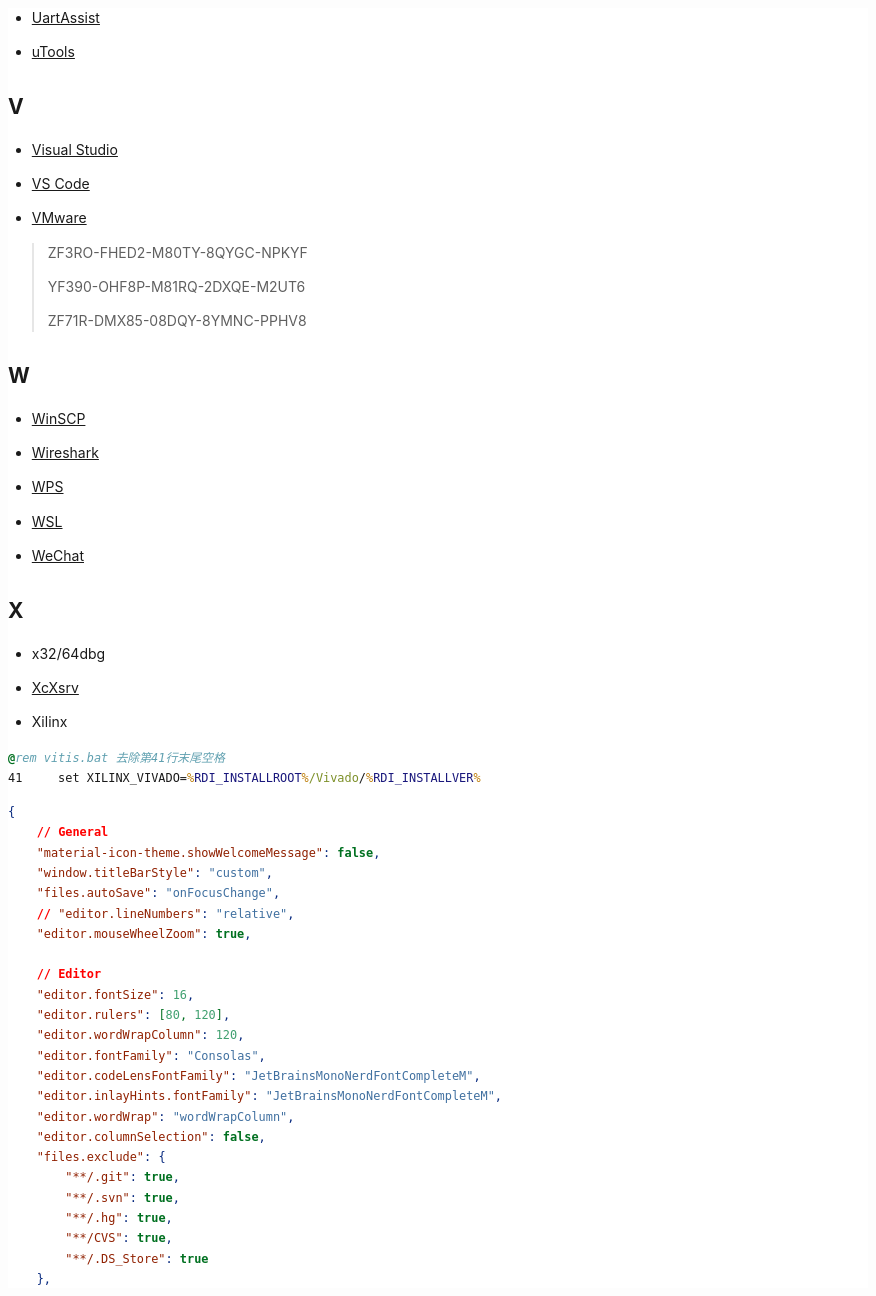 - [UartAssist](https://cmsoft.cn/resource/101.html)

- [uTools](https://u.tools/)

## V

- [Visual Studio](https://visualstudio.microsoft.com/downloads/)

- [VS Code](https://code.visualstudio.com/Download)

- [VMware](https://pc.qq.com/detail/0/detail_21600.html)

> ZF3RO-FHED2-M80TY-8QYGC-NPKYF
>
> YF390-OHF8P-M81RQ-2DXQE-M2UT6
>
> ZF71R-DMX85-08DQY-8YMNC-PPHV8

## W

- [WinSCP](https://winscp.net/eng/download.php)

- [Wireshark](https://www.wireshark.org/download.html)

- [WPS](https://platform.wps.cn/)

- [WSL](https://learn.microsoft.com/en-us/windows/wsl/install)

- [WeChat](https://windows.weixin.qq.com/?lang=zh_CN)

## X

- x32/64dbg

- [XcXsrv](https://sourceforge.net/projects/vcxsrv/)

- Xilinx

```bat
@rem vitis.bat 去除第41行末尾空格
41     set XILINX_VIVADO=%RDI_INSTALLROOT%/Vivado/%RDI_INSTALLVER%
```

```json
{
    // General
    "material-icon-theme.showWelcomeMessage": false,
    "window.titleBarStyle": "custom",
    "files.autoSave": "onFocusChange",
    // "editor.lineNumbers": "relative",
    "editor.mouseWheelZoom": true,

    // Editor
    "editor.fontSize": 16,
    "editor.rulers": [80, 120],
    "editor.wordWrapColumn": 120,
    "editor.fontFamily": "Consolas",
    "editor.codeLensFontFamily": "JetBrainsMonoNerdFontCompleteM",
    "editor.inlayHints.fontFamily": "JetBrainsMonoNerdFontCompleteM",
    "editor.wordWrap": "wordWrapColumn",
    "editor.columnSelection": false,
    "files.exclude": {
        "**/.git": true,
        "**/.svn": true,
        "**/.hg": true,
        "**/CVS": true,
        "**/.DS_Store": true
    },

```